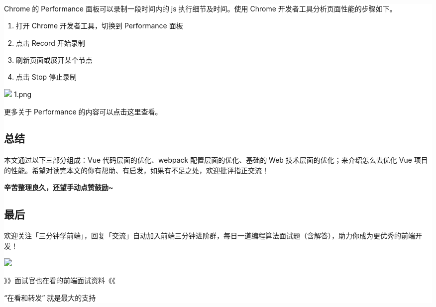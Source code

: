 Chrome 的 Performance 面板可以录制一段时间内的 js 执行细节及时间。使用 Chrome 开发者工具分析页面性能的步骤如下。

1.  打开 Chrome 开发者工具，切换到 Performance 面板
    
2.  点击 Record 开始录制
    
3.  刷新页面或展开某个节点
    
4.  点击 Stop 停止录制
    

![](https://mmbiz.qpic.cn/mmbiz/1NOXMW586uuZnAApLr38mFVUApdS1l7pVB8h36MDeQMVnx3KGEjjCoP2aY0YmichWEED4z9rYpurYL3zwQjS2gA/640?wx_fmt=jpeg) 1.png

更多关于 Performance 的内容可以点击这里查看。

总结
--

本文通过以下三部分组成：Vue 代码层面的优化、webpack 配置层面的优化、基础的 Web 技术层面的优化；来介绍怎么去优化 Vue 项目的性能。希望对读完本文的你有帮助、有启发，如果有不足之处，欢迎批评指正交流！

 **辛苦整理良久，还望手动点赞鼓励~**

最后
--

欢迎关注「三分钟学前端」，回复「交流」自动加入前端三分钟进阶群，每日一道编程算法面试题（含解答），助力你成为更优秀的前端开发！

![](https://mmbiz.qpic.cn/mmbiz_gif/bwG40XYiaOKmibEL4rxRMd1XEbhsGicGUHAkkLAic8NcbuXRibfqgHian9Ckl9dbRPzP72SoHTe9qDqzhWYRSJT2DQUg/640?wx_fmt=gif)

》》面试官也在看的前端面试资料《《

“在看和转发” 就是最大的支持